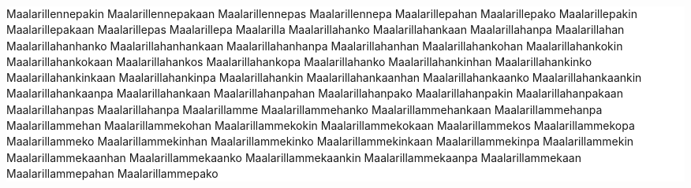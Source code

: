 Maalarillennepakin
Maalarillennepakaan
Maalarillennepas
Maalarillennepa
Maalarillepahan
Maalarillepako
Maalarillepakin
Maalarillepakaan
Maalarillepas
Maalarillepa
Maalarilla
Maalarillahanko
Maalarillahankaan
Maalarillahanpa
Maalarillahan
Maalarillahanhanko
Maalarillahanhankaan
Maalarillahanhanpa
Maalarillahanhan
Maalarillahankohan
Maalarillahankokin
Maalarillahankokaan
Maalarillahankos
Maalarillahankopa
Maalarillahanko
Maalarillahankinhan
Maalarillahankinko
Maalarillahankinkaan
Maalarillahankinpa
Maalarillahankin
Maalarillahankaanhan
Maalarillahankaanko
Maalarillahankaankin
Maalarillahankaanpa
Maalarillahankaan
Maalarillahanpahan
Maalarillahanpako
Maalarillahanpakin
Maalarillahanpakaan
Maalarillahanpas
Maalarillahanpa
Maalarillamme
Maalarillammehanko
Maalarillammehankaan
Maalarillammehanpa
Maalarillammehan
Maalarillammekohan
Maalarillammekokin
Maalarillammekokaan
Maalarillammekos
Maalarillammekopa
Maalarillammeko
Maalarillammekinhan
Maalarillammekinko
Maalarillammekinkaan
Maalarillammekinpa
Maalarillammekin
Maalarillammekaanhan
Maalarillammekaanko
Maalarillammekaankin
Maalarillammekaanpa
Maalarillammekaan
Maalarillammepahan
Maalarillammepako